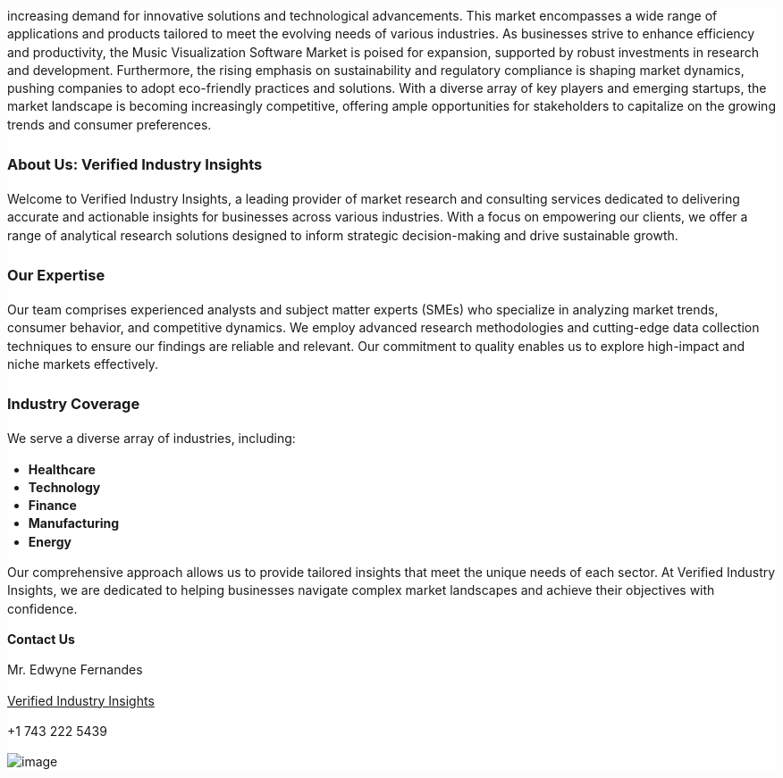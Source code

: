 increasing demand for innovative solutions and technological advancements. This market encompasses a wide range of applications and products tailored to meet the evolving needs of various industries. As businesses strive to enhance efficiency and productivity, the Music Visualization Software Market is poised for expansion, supported by robust investments in research and development. Furthermore, the rising emphasis on sustainability and regulatory compliance is shaping market dynamics, pushing companies to adopt eco-friendly practices and solutions. With a diverse array of key players and emerging startups, the market landscape is becoming increasingly competitive, offering ample opportunities for stakeholders to capitalize on the growing trends and consumer preferences.</p><h3>About Us: Verified Industry Insights</h3><p>Welcome to Verified Industry Insights, a leading provider of market research and consulting services dedicated to delivering accurate and actionable insights for businesses across various industries. With a focus on empowering our clients, we offer a range of analytical research solutions designed to inform strategic decision-making and drive sustainable growth.</p><h3>Our Expertise</h3><p>Our team comprises experienced analysts and subject matter experts (SMEs) who specialize in analyzing market trends, consumer behavior, and competitive dynamics. We employ advanced research methodologies and cutting-edge data collection techniques to ensure our findings are reliable and relevant. Our commitment to quality enables us to explore high-impact and niche markets effectively.</p><h3>Industry Coverage</h3><p>We serve a diverse array of industries, including:</p><ul><li><strong>Healthcare</strong></li><li><strong>Technology</strong></li><li><strong>Finance</strong></li><li><strong>Manufacturing</strong></li><li><strong>Energy</strong></li></ul><p>Our comprehensive approach allows us to provide tailored insights that meet the unique needs of each sector. At Verified Industry Insights, we are dedicated to helping businesses navigate complex market landscapes and achieve their objectives with confidence.</p><p><strong>Contact Us</strong></p><p>Mr. Edwyne Fernandes</p><p><a href="https://www.verifiedindustryinsights.com/">Verified Industry Insights</a></p><p>+1 743 222 5439</p>
![image](https://github.com/user-attachments/assets/ffd8fb8e-7edb-4121-a627-c1e6fb6a156f)
